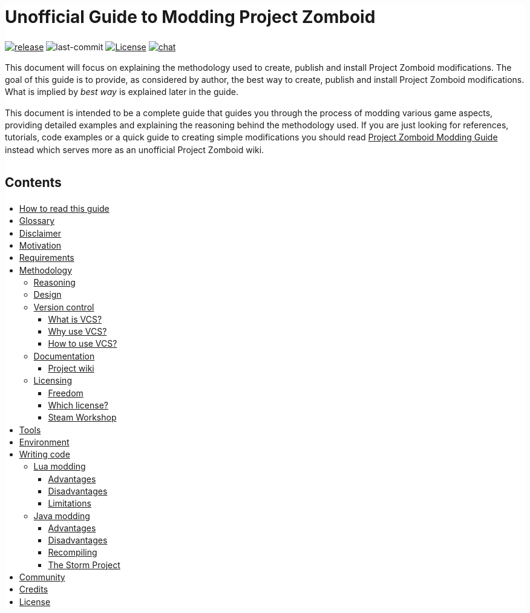 # Unofficial Guide to Modding Project Zomboid

[![release](https://img.shields.io/github/v/release/cocolabs/pz-modding-guide)](https://github.com/cocolabs/pz-modding-guide/releases/latest) ![last-commit](https://img.shields.io/github/last-commit/cocolabs/pz-modding-guide/draft) [![License](https://img.shields.io/badge/license-FDL--1.3-orange?logo=gnu)](https://www.gnu.org/licenses/fdl-1.3) [![chat](https://img.shields.io/discord/717757483376050203?color=7289DA&label=discord&logo=discord&logoColor=white)](https://discord.gg/vCeydWCbd9)

This document will focus on explaining the methodology used to create, publish and install Project Zomboid modifications. The goal of this guide is to provide, as considered by author, the best way to create, publish and install Project Zomboid modifications. What is implied by *best way* is explained later in the guide.

This document is intended to be a complete guide that guides you through the process of modding various game aspects, providing detailed examples and explaining the reasoning behind the methodology used. If you are just looking for references, tutorials, code examples or a quick guide to creating simple modifications you should read [Project Zomboid Modding Guide](https://github.com/FWolfe/Zomboid-Modding-Guide) instead which serves more as an unofficial Project Zomboid wiki.

## Contents

- [How to read this guide](#how-to-read-this-guide)
- [Glossary](#glossary)
- [Disclaimer](#disclaimer)
- [Motivation](#motivation)
- [Requirements](#requirements)
- [Methodology](#methodology)
  - [Reasoning](#reasoning)
  - [Design](#design)
  - [Version control](#version-control)
    - [What is VCS?](#what-is-vcs)
    - [Why use VCS?](#why-use-vcs)
    - [How to use VCS?](#how-to-use-vcs)
  - [Documentation](#documentation)
    - [Project wiki](#project-wiki)
  - [Licensing](#licensing)
    - [Freedom](#freedom)
    - [Which license?](#which-license)
    - [Steam Workshop](#steam-workshop)
- [Tools](#tools)
- [Environment](#environment)
- [Writing code](#writing-code)
  - [Lua modding](#lua-modding)
    - [Advantages](#advantages)
    - [Disadvantages](#disadvantages)
    - [Limitations](#limitations)
  - [Java modding](#java-modding)
    - [Advantages](#advantages-1)
    - [Disadvantages](#disadvantages-1)
    - [Recompiling](#recompiling)
    - [The Storm Project](#the-storm-project)
- [Community](#community)
- [Credits](#credits)
- [License](#license)
